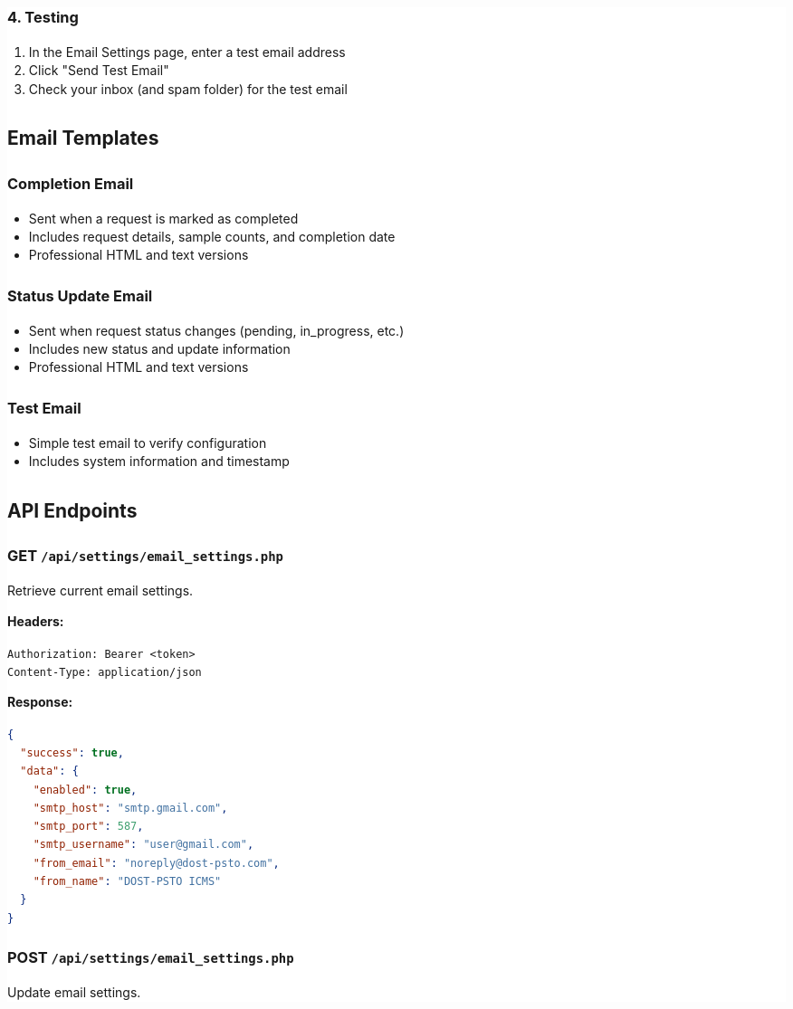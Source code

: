 ### 4. Testing

1. In the Email Settings page, enter a test email address
2. Click "Send Test Email"
3. Check your inbox (and spam folder) for the test email

## Email Templates

### Completion Email
- Sent when a request is marked as completed
- Includes request details, sample counts, and completion date
- Professional HTML and text versions

### Status Update Email
- Sent when request status changes (pending, in_progress, etc.)
- Includes new status and update information
- Professional HTML and text versions

### Test Email
- Simple test email to verify configuration
- Includes system information and timestamp

## API Endpoints

### GET `/api/settings/email_settings.php`
Retrieve current email settings.

**Headers:**
```
Authorization: Bearer <token>
Content-Type: application/json
```

**Response:**
```json
{
  "success": true,
  "data": {
    "enabled": true,
    "smtp_host": "smtp.gmail.com",
    "smtp_port": 587,
    "smtp_username": "user@gmail.com",
    "from_email": "noreply@dost-psto.com",
    "from_name": "DOST-PSTO ICMS"
  }
}
```

### POST `/api/settings/email_settings.php`
Update email settings.

